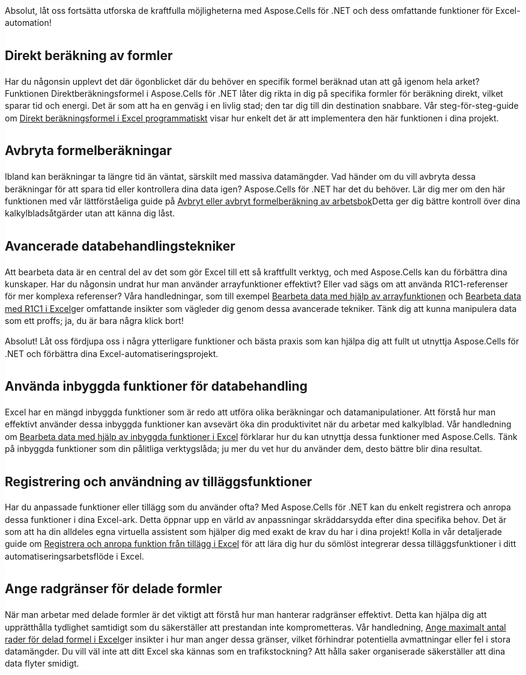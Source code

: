 Absolut, låt oss fortsätta utforska de kraftfulla möjligheterna med Aspose.Cells för .NET och dess omfattande funktioner för Excel-automation!

## Direkt beräkning av formler  
Har du någonsin upplevt det där ögonblicket där du behöver en specifik formel beräknad utan att gå igenom hela arket? Funktionen Direktberäkningsformel i Aspose.Cells för .NET låter dig rikta in dig på specifika formler för beräkning direkt, vilket sparar tid och energi. Det är som att ha en genväg i en livlig stad; den tar dig till din destination snabbare. Vår steg-för-steg-guide om [Direkt beräkningsformel i Excel programmatiskt](./direct-calculation-formula/) visar hur enkelt det är att implementera den här funktionen i dina projekt.

## Avbryta formelberäkningar  
Ibland kan beräkningar ta längre tid än väntat, särskilt med massiva datamängder. Vad händer om du vill avbryta dessa beräkningar för att spara tid eller kontrollera dina data igen? Aspose.Cells för .NET har det du behöver. Lär dig mer om den här funktionen med vår lättförståeliga guide på [Avbryt eller avbryt formelberäkning av arbetsbok](./interrupt-or-cancel-formula-calculation-of-workbook/)Detta ger dig bättre kontroll över dina kalkylbladsåtgärder utan att känna dig låst.

## Avancerade databehandlingstekniker  
Att bearbeta data är en central del av det som gör Excel till ett så kraftfullt verktyg, och med Aspose.Cells kan du förbättra dina kunskaper. Har du någonsin undrat hur man använder arrayfunktioner effektivt? Eller vad sägs om att använda R1C1-referenser för mer komplexa referenser? Våra handledningar, som till exempel [Bearbeta data med hjälp av arrayfunktionen](./processing-data-using-array-function/) och [Bearbeta data med R1C1 i Excel](./processing-data-using-r1c1/)ger omfattande insikter som vägleder dig genom dessa avancerade tekniker. Tänk dig att kunna manipulera data som ett proffs; ja, du är bara några klick bort!

Absolut! Låt oss fördjupa oss i några ytterligare funktioner och bästa praxis som kan hjälpa dig att fullt ut utnyttja Aspose.Cells för .NET och förbättra dina Excel-automatiseringsprojekt.

## Använda inbyggda funktioner för databehandling  
Excel har en mängd inbyggda funktioner som är redo att utföra olika beräkningar och datamanipulationer. Att förstå hur man effektivt använder dessa inbyggda funktioner kan avsevärt öka din produktivitet när du arbetar med kalkylblad. Vår handledning om [Bearbeta data med hjälp av inbyggda funktioner i Excel](./processing-data-using-built-in-functions/) förklarar hur du kan utnyttja dessa funktioner med Aspose.Cells. Tänk på inbyggda funktioner som din pålitliga verktygslåda; ju mer du vet hur du använder dem, desto bättre blir dina resultat.

## Registrering och användning av tilläggsfunktioner  
Har du anpassade funktioner eller tillägg som du använder ofta? Med Aspose.Cells för .NET kan du enkelt registrera och anropa dessa funktioner i dina Excel-ark. Detta öppnar upp en värld av anpassningar skräddarsydda efter dina specifika behov. Det är som att ha din alldeles egna virtuella assistent som hjälper dig med exakt de krav du har i dina projekt! Kolla in vår detaljerade guide om [Registrera och anropa funktion från tillägg i Excel](./registering-and-calling-function-from-add-in/) för att lära dig hur du sömlöst integrerar dessa tilläggsfunktioner i ditt automatiseringsarbetsflöde i Excel.

## Ange radgränser för delade formler  
När man arbetar med delade formler är det viktigt att förstå hur man hanterar radgränser effektivt. Detta kan hjälpa dig att upprätthålla tydlighet samtidigt som du säkerställer att prestandan inte komprometteras. Vår handledning, [Ange maximalt antal rader för delad formel i Excel](./specifying-maximum-rows-of-shared-formula/)ger insikter i hur man anger dessa gränser, vilket förhindrar potentiella avmattningar eller fel i stora datamängder. Du vill väl inte att ditt Excel ska kännas som en trafikstockning? Att hålla saker organiserade säkerställer att dina data flyter smidigt.
